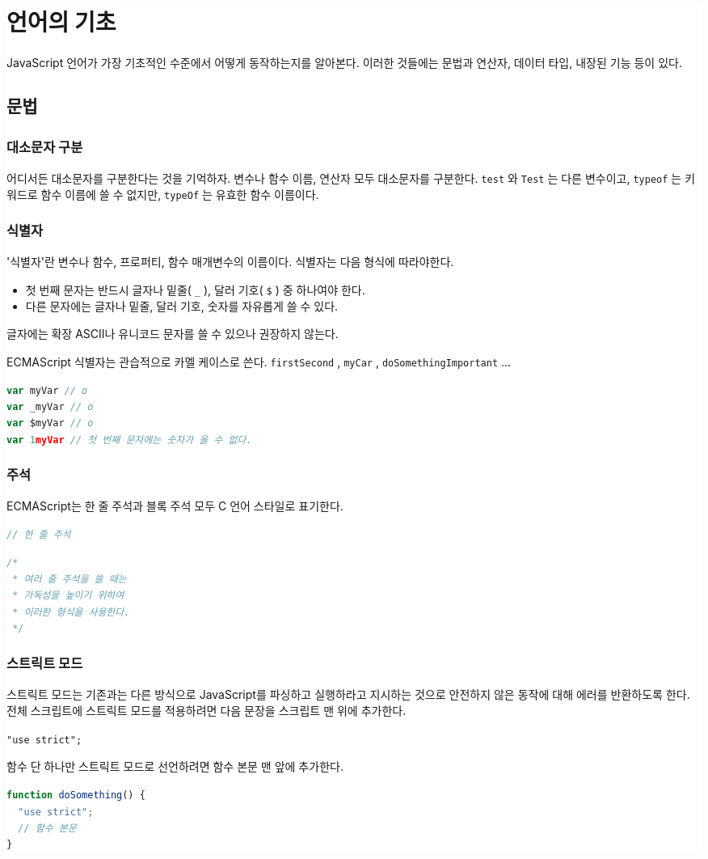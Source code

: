 # 언어의 기초

JavaScript 언어가 가장 기초적인 수준에서 어떻게 동작하는지를 알아본다. 이러한 것들에는 문법과 연산자, 데이터 타입, 내장된 기능 등이 있다.

## 문법

### 대소문자 구분

어디서든 대소문자를 구분한다는 것을 기억하자. 변수나 함수 이름, 연산자 모두 대소문자를 구분한다. `test` 와 `Test` 는 다른 변수이고, `typeof` 는 키워드로 함수 이름에 쓸 수 없지만, `typeOf` 는 유효한 함수 이름이다.

### 식별자

'식별자'란 변수나 함수, 프로퍼티, 함수 매개변수의 이름이다. 식별자는 다음 형식에 따라야한다.

- 첫 번째 문자는 반드시 글자나 밑줄( `_` ), 달러 기호( `$` ) 중 하나여야 한다.
- 다른 문자에는 글자나 밑줄, 달러 기호, 숫자를 자유롭게 쓸 수 있다.

글자에는 확장 ASCII나 유니코드 문자를 쓸 수 있으나 권장하지 않는다.

ECMAScript 식별자는 관습적으로 카멜 케이스로 쓴다. `firstSecond` , `myCar` , `doSomethingImportant` ...

```javascript
var myVar // o
var _myVar // o
var $myVar // o
var 1myVar // 첫 번째 문자에는 숫자가 올 수 없다.
```

### 주석

ECMAScript는 한 줄 주석과 블록 주석 모두 C 언어 스타일로 표기한다.

```javascript
// 한 줄 주석
```

```javascript
/*
 * 여러 줄 주석을 쓸 때는
 * 가독성을 높이기 위하여
 * 이러한 형식을 사용한다.
 */
```

### 스트릭트 모드

스트릭트 모드는 기존과는 다른 방식으로 JavaScript를 파싱하고 실행하라고 지시하는 것으로 안전하지 않은 동작에 대해 에러를 반환하도록 한다. 전체 스크립트에 스트릭트 모드를 적용하려면 다음 문장을 스크립트 맨 위에 추가한다.

`"use strict";`

함수 단 하나만 스트릭트 모드로 선언하려면 함수 본문 맨 앞에 추가한다.

```javascript
function doSomething() {
  "use strict";
  // 함수 본문
}
```
